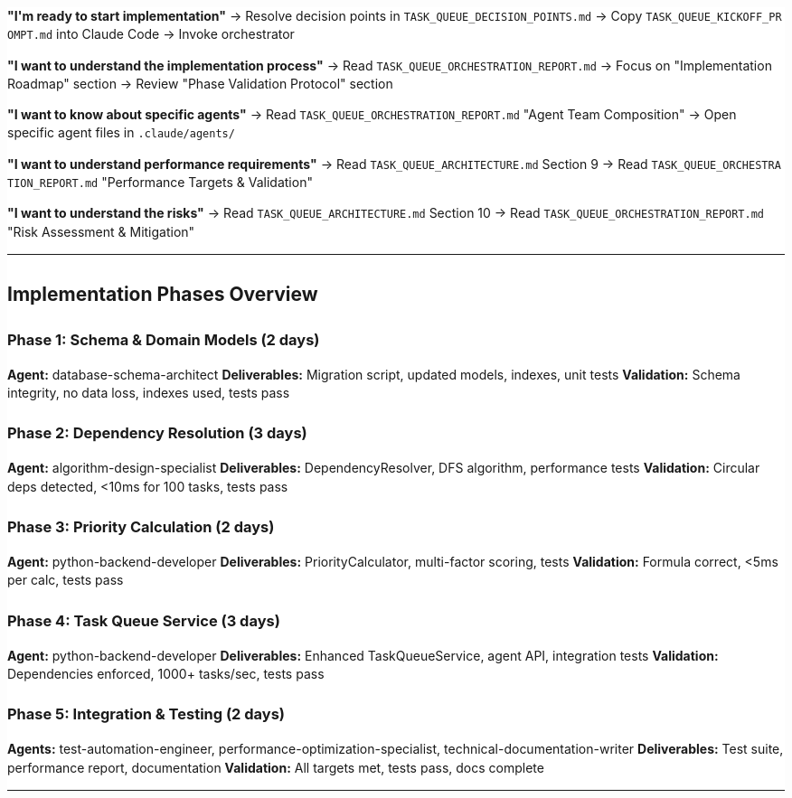 **"I'm ready to start implementation"**
→ Resolve decision points in `TASK_QUEUE_DECISION_POINTS.md`
→ Copy `TASK_QUEUE_KICKOFF_PROMPT.md` into Claude Code
→ Invoke orchestrator

**"I want to understand the implementation process"**
→ Read `TASK_QUEUE_ORCHESTRATION_REPORT.md`
→ Focus on "Implementation Roadmap" section
→ Review "Phase Validation Protocol" section

**"I want to know about specific agents"**
→ Read `TASK_QUEUE_ORCHESTRATION_REPORT.md` "Agent Team Composition"
→ Open specific agent files in `.claude/agents/`

**"I want to understand performance requirements"**
→ Read `TASK_QUEUE_ARCHITECTURE.md` Section 9
→ Read `TASK_QUEUE_ORCHESTRATION_REPORT.md` "Performance Targets & Validation"

**"I want to understand the risks"**
→ Read `TASK_QUEUE_ARCHITECTURE.md` Section 10
→ Read `TASK_QUEUE_ORCHESTRATION_REPORT.md` "Risk Assessment & Mitigation"

---

## Implementation Phases Overview

### Phase 1: Schema & Domain Models (2 days)
**Agent:** database-schema-architect
**Deliverables:** Migration script, updated models, indexes, unit tests
**Validation:** Schema integrity, no data loss, indexes used, tests pass

### Phase 2: Dependency Resolution (3 days)
**Agent:** algorithm-design-specialist
**Deliverables:** DependencyResolver, DFS algorithm, performance tests
**Validation:** Circular deps detected, <10ms for 100 tasks, tests pass

### Phase 3: Priority Calculation (2 days)
**Agent:** python-backend-developer
**Deliverables:** PriorityCalculator, multi-factor scoring, tests
**Validation:** Formula correct, <5ms per calc, tests pass

### Phase 4: Task Queue Service (3 days)
**Agent:** python-backend-developer
**Deliverables:** Enhanced TaskQueueService, agent API, integration tests
**Validation:** Dependencies enforced, 1000+ tasks/sec, tests pass

### Phase 5: Integration & Testing (2 days)
**Agents:** test-automation-engineer, performance-optimization-specialist, technical-documentation-writer
**Deliverables:** Test suite, performance report, documentation
**Validation:** All targets met, tests pass, docs complete

---
